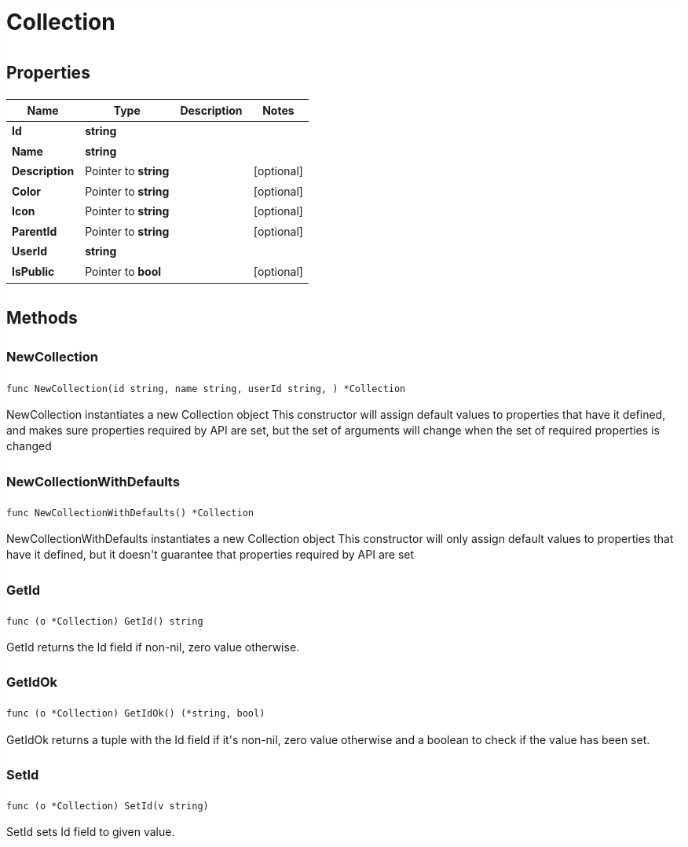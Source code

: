 # Collection

## Properties

Name | Type | Description | Notes
------------ | ------------- | ------------- | -------------
**Id** | **string** |  | 
**Name** | **string** |  | 
**Description** | Pointer to **string** |  | [optional] 
**Color** | Pointer to **string** |  | [optional] 
**Icon** | Pointer to **string** |  | [optional] 
**ParentId** | Pointer to **string** |  | [optional] 
**UserId** | **string** |  | 
**IsPublic** | Pointer to **bool** |  | [optional] 

## Methods

### NewCollection

`func NewCollection(id string, name string, userId string, ) *Collection`

NewCollection instantiates a new Collection object
This constructor will assign default values to properties that have it defined,
and makes sure properties required by API are set, but the set of arguments
will change when the set of required properties is changed

### NewCollectionWithDefaults

`func NewCollectionWithDefaults() *Collection`

NewCollectionWithDefaults instantiates a new Collection object
This constructor will only assign default values to properties that have it defined,
but it doesn't guarantee that properties required by API are set

### GetId

`func (o *Collection) GetId() string`

GetId returns the Id field if non-nil, zero value otherwise.

### GetIdOk

`func (o *Collection) GetIdOk() (*string, bool)`

GetIdOk returns a tuple with the Id field if it's non-nil, zero value otherwise
and a boolean to check if the value has been set.

### SetId

`func (o *Collection) SetId(v string)`

SetId sets Id field to given value.
